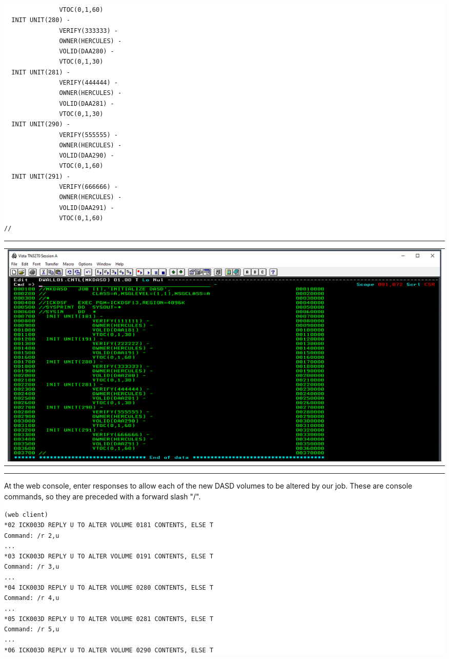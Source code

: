```
               VTOC(0,1,60)
  INIT UNIT(280) -
               VERIFY(333333) -
               OWNER(HERCULES) -
               VOLID(DAA280) -
               VTOC(0,1,30)
  INIT UNIT(281) -
               VERIFY(444444) -
               OWNER(HERCULES) -
               VOLID(DAA281) -
               VTOC(0,1,30)
  INIT UNIT(290) -
               VERIFY(555555) -
               OWNER(HERCULES) -
               VOLID(DAA290) -
               VTOC(0,1,60)
  INIT UNIT(291) -
               VERIFY(666666) -
               OWNER(HERCULES) -
               VOLID(DAA291) -
               VTOC(0,1,60)
//
```

<hr><table><tr><td><img src="../images/tn3270-10.png"></td></tr></table><hr>

At the web console, enter responses to allow each of the new DASD volumes to be altered by our job. These are console commands, so they are preceded with a forward slash "/".
```
(web client)
*02 ICK003D REPLY U TO ALTER VOLUME 0181 CONTENTS, ELSE T
Command: /r 2,u
...
*03 ICK003D REPLY U TO ALTER VOLUME 0191 CONTENTS, ELSE T
Command: /r 3,u
...
*04 ICK003D REPLY U TO ALTER VOLUME 0280 CONTENTS, ELSE T
Command: /r 4,u
...
*05 ICK003D REPLY U TO ALTER VOLUME 0281 CONTENTS, ELSE T
Command: /r 5,u
...
*06 ICK003D REPLY U TO ALTER VOLUME 0290 CONTENTS, ELSE T
```